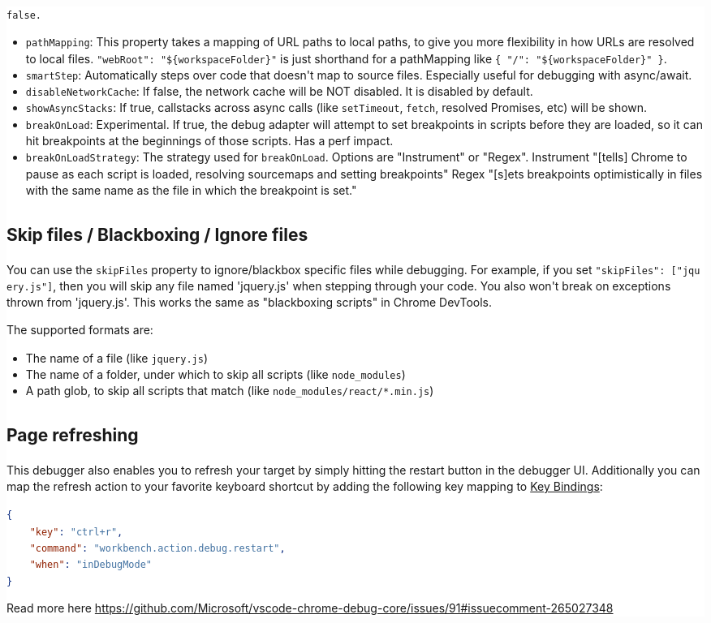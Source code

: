    false.
-   `pathMapping`: This property takes a mapping of URL paths to local paths, to
    give you more flexibility in how URLs are resolved to local files.
    `"webRoot": "${workspaceFolder}"` is just shorthand for a pathMapping like
    `{ "/": "${workspaceFolder}" }`.
-   `smartStep`: Automatically steps over code that doesn't map to source files.
    Especially useful for debugging with async/await.
-   `disableNetworkCache`: If false, the network cache will be NOT disabled. It
    is disabled by default.
-   `showAsyncStacks`: If true, callstacks across async calls (like
    `setTimeout`, `fetch`, resolved Promises, etc) will be shown.
-   `breakOnLoad`: Experimental. If true, the debug adapter will attempt to set
    breakpoints in scripts before they are loaded, so it can hit breakpoints at
    the beginnings of those scripts. Has a perf impact.
-   `breakOnLoadStrategy`: The strategy used for `breakOnLoad`. Options are
    "Instrument" or "Regex". Instrument "[tells] Chrome to pause as each script
    is loaded, resolving sourcemaps and setting breakpoints" Regex "[s]ets
    breakpoints optimistically in files with the same name as the file in which
    the breakpoint is set."

## Skip files / Blackboxing / Ignore files

You can use the `skipFiles` property to ignore/blackbox specific files while
debugging. For example, if you set `"skipFiles": ["jquery.js"]`, then you will
skip any file named 'jquery.js' when stepping through your code. You also won't
break on exceptions thrown from 'jquery.js'. This works the same as "blackboxing
scripts" in Chrome DevTools.

The supported formats are:

-   The name of a file (like `jquery.js`)
-   The name of a folder, under which to skip all scripts (like `node_modules`)
-   A path glob, to skip all scripts that match (like
    `node_modules/react/*.min.js`)

## Page refreshing

This debugger also enables you to refresh your target by simply hitting the
restart button in the debugger UI. Additionally you can map the refresh action
to your favorite keyboard shortcut by adding the following key mapping to
[Key Bindings](https://code.visualstudio.com/docs/getstarted/keybindings):

```json
{
	"key": "ctrl+r",
	"command": "workbench.action.debug.restart",
	"when": "inDebugMode"
}
```

Read more here
https://github.com/Microsoft/vscode-chrome-debug-core/issues/91#issuecomment-265027348
